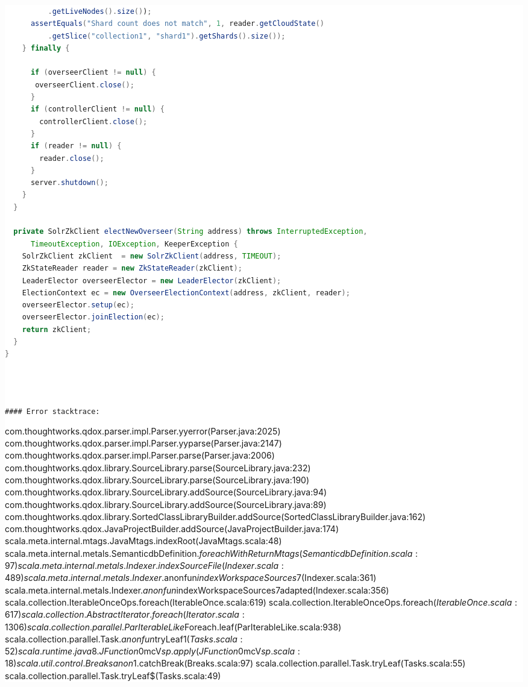 ```java
          .getLiveNodes().size());
      assertEquals("Shard count does not match", 1, reader.getCloudState()
          .getSlice("collection1", "shard1").getShards().size());      
    } finally {
      
      if (overseerClient != null) {
       overseerClient.close();
      }
      if (controllerClient != null) {
        controllerClient.close();
      }
      if (reader != null) {
        reader.close();
      }
      server.shutdown();
    }
  }

  private SolrZkClient electNewOverseer(String address) throws InterruptedException,
      TimeoutException, IOException, KeeperException {
    SolrZkClient zkClient  = new SolrZkClient(address, TIMEOUT);
    ZkStateReader reader = new ZkStateReader(zkClient);
    LeaderElector overseerElector = new LeaderElector(zkClient);
    ElectionContext ec = new OverseerElectionContext(address, zkClient, reader);
    overseerElector.setup(ec);
    overseerElector.joinElection(ec);
    return zkClient;
  }
}

```

```



#### Error stacktrace:

```
com.thoughtworks.qdox.parser.impl.Parser.yyerror(Parser.java:2025)
	com.thoughtworks.qdox.parser.impl.Parser.yyparse(Parser.java:2147)
	com.thoughtworks.qdox.parser.impl.Parser.parse(Parser.java:2006)
	com.thoughtworks.qdox.library.SourceLibrary.parse(SourceLibrary.java:232)
	com.thoughtworks.qdox.library.SourceLibrary.parse(SourceLibrary.java:190)
	com.thoughtworks.qdox.library.SourceLibrary.addSource(SourceLibrary.java:94)
	com.thoughtworks.qdox.library.SourceLibrary.addSource(SourceLibrary.java:89)
	com.thoughtworks.qdox.library.SortedClassLibraryBuilder.addSource(SortedClassLibraryBuilder.java:162)
	com.thoughtworks.qdox.JavaProjectBuilder.addSource(JavaProjectBuilder.java:174)
	scala.meta.internal.mtags.JavaMtags.indexRoot(JavaMtags.scala:48)
	scala.meta.internal.metals.SemanticdbDefinition$.foreachWithReturnMtags(SemanticdbDefinition.scala:97)
	scala.meta.internal.metals.Indexer.indexSourceFile(Indexer.scala:489)
	scala.meta.internal.metals.Indexer.$anonfun$indexWorkspaceSources$7(Indexer.scala:361)
	scala.meta.internal.metals.Indexer.$anonfun$indexWorkspaceSources$7$adapted(Indexer.scala:356)
	scala.collection.IterableOnceOps.foreach(IterableOnce.scala:619)
	scala.collection.IterableOnceOps.foreach$(IterableOnce.scala:617)
	scala.collection.AbstractIterator.foreach(Iterator.scala:1306)
	scala.collection.parallel.ParIterableLike$Foreach.leaf(ParIterableLike.scala:938)
	scala.collection.parallel.Task.$anonfun$tryLeaf$1(Tasks.scala:52)
	scala.runtime.java8.JFunction0$mcV$sp.apply(JFunction0$mcV$sp.scala:18)
	scala.util.control.Breaks$$anon$1.catchBreak(Breaks.scala:97)
	scala.collection.parallel.Task.tryLeaf(Tasks.scala:55)
	scala.collection.parallel.Task.tryLeaf$(Tasks.scala:49)